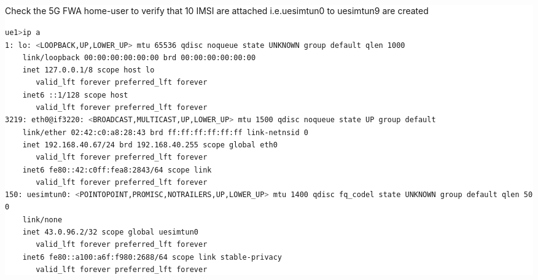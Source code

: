Check the 5G FWA home-user to verify that 10 IMSI are attached i.e.uesimtun0 to uesimtun9 are created

```bash
ue1>ip a
1: lo: <LOOPBACK,UP,LOWER_UP> mtu 65536 qdisc noqueue state UNKNOWN group default qlen 1000
    link/loopback 00:00:00:00:00:00 brd 00:00:00:00:00:00
    inet 127.0.0.1/8 scope host lo
       valid_lft forever preferred_lft forever
    inet6 ::1/128 scope host
       valid_lft forever preferred_lft forever
3219: eth0@if3220: <BROADCAST,MULTICAST,UP,LOWER_UP> mtu 1500 qdisc noqueue state UP group default
    link/ether 02:42:c0:a8:28:43 brd ff:ff:ff:ff:ff:ff link-netnsid 0
    inet 192.168.40.67/24 brd 192.168.40.255 scope global eth0
       valid_lft forever preferred_lft forever
    inet6 fe80::42:c0ff:fea8:2843/64 scope link
       valid_lft forever preferred_lft forever
150: uesimtun0: <POINTOPOINT,PROMISC,NOTRAILERS,UP,LOWER_UP> mtu 1400 qdisc fq_codel state UNKNOWN group default qlen 500
    link/none
    inet 43.0.96.2/32 scope global uesimtun0
       valid_lft forever preferred_lft forever
    inet6 fe80::a100:a6f:f980:2688/64 scope link stable-privacy
       valid_lft forever preferred_lft forever
